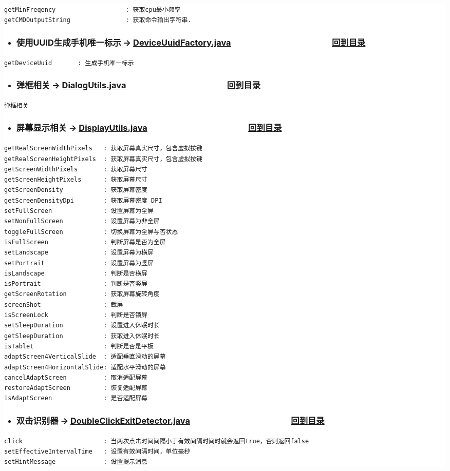 ```
getMinFreqency                   : 获取cpu最小频率
getCMDOutputString               : 获取命令输出字符串.
```

<span id="deviceuuidfactory">

* ### 使用UUID生成手机唯一标示 -> [DeviceUuidFactory.java][DeviceUuidFactory.java]&#8195;&#8195;&#8195;&#8195;&#8195;&#8195;&#8195;&#8195;&#8195;&#8195;&#8195;&#8195;[回到目录](#目录)
```
getDeviceUuid       : 生成手机唯一标示
```

<span id="dialogutils">

* ### 弹框相关 -> [DialogUtils.java][DialogUtils.java]&#8195;&#8195;&#8195;&#8195;&#8195;&#8195;&#8195;&#8195;&#8195;&#8195;&#8195;&#8195;[回到目录](#目录)
```
弹框相关
```

<span id="displayutils">

* ### 屏幕显示相关 -> [DisplayUtils.java][DisplayUtils.java]&#8195;&#8195;&#8195;&#8195;&#8195;&#8195;&#8195;&#8195;&#8195;&#8195;&#8195;&#8195;[回到目录](#目录)
```
getRealScreenWidthPixels   : 获取屏幕真实尺寸，包含虚拟按键
getRealScreenHeightPixels  : 获取屏幕真实尺寸，包含虚拟按键
getScreenWidthPixels       : 获取屏幕尺寸
getScreenHeightPixels      : 获取屏幕尺寸
getScreenDensity           : 获取屏幕密度
getScreenDensityDpi        : 获取屏幕密度 DPI
setFullScreen              : 设置屏幕为全屏
setNonFullScreen           : 设置屏幕为非全屏
toggleFullScreen           : 切换屏幕为全屏与否状态
isFullScreen               : 判断屏幕是否为全屏
setLandscape               : 设置屏幕为横屏
setPortrait                : 设置屏幕为竖屏
isLandscape                : 判断是否横屏
isPortrait                 : 判断是否竖屏
getScreenRotation          : 获取屏幕旋转角度
screenShot                 : 截屏
isScreenLock               : 判断是否锁屏
setSleepDuration           : 设置进入休眠时长
getSleepDuration           : 获取进入休眠时长
isTablet                   : 判断是否是平板
adaptScreen4VerticalSlide  : 适配垂直滑动的屏幕
adaptScreen4HorizontalSlide: 适配水平滑动的屏幕
cancelAdaptScreen          : 取消适配屏幕
restoreAdaptScreen         : 恢复适配屏幕
isAdaptScreen              : 是否适配屏幕
```

<span id="doubleclickexitdetector">

* ### 双击识别器 -> [DoubleClickExitDetector.java][DoubleClickExitDetector.java]&#8195;&#8195;&#8195;&#8195;&#8195;&#8195;&#8195;&#8195;&#8195;&#8195;&#8195;&#8195;[回到目录](#目录)
```
click                      : 当两次点击时间间隔小于有效间隔时间时就会返回true，否则返回false
setEffectiveIntervalTime   : 设置有效间隔时间，单位毫秒
setHintMessage             : 设置提示消息
```


[ACache.java]: https://github.com/gycold/EasyAndroid/blob/master/easytools/src/main/java/com/easytools/tools/ACache.java
[ActivityManager.java]: https://github.com/gycold/EasyAndroid/blob/master/easytools/src/main/java/com/easytools/tools/ActivityManager.java
[ActivityUtils.java]: https://github.com/gycold/EasyAndroid/blob/master/easytools/src/main/java/com/easytools/tools/ActivityUtils.java
[AndroidUtils.java]: https://github.com/gycold/EasyAndroid/blob/master/easytools/src/main/java/com/easytools/tools/AndroidUtils.java
[AnimationUtils.java]: https://github.com/gycold/EasyAndroid/blob/master/easytools/src/main/java/com/easytools/tools/AnimationUtils.java
[AppUtils.java]: https://github.com/gycold/EasyAndroid/blob/master/easytools/src/main/java/com/easytools/tools/AppUtils.java
[ArrayUtils.java]: https://github.com/gycold/EasyAndroid/blob/master/easytools/src/main/java/com/easytools/tools/ArrayUtils.java
[AssetDatabaseOpenHelper.java]: https://github.com/gycold/EasyAndroid/blob/master/easytools/src/main/java/com/easytools/tools/AssetDatabaseOpenHelper.java
[BadgeUtils.java]: https://github.com/gycold/EasyAndroid/blob/master/easytools/src/main/java/com/easytools/tools/BadgeUtils.java
[BarUtils.java]: https://github.com/gycold/EasyAndroid/blob/master/easytools/src/main/java/com/easytools/tools/BarUtils.java
[Base64Utils.java]: https://github.com/gycold/EasyAndroid/blob/master/easytools/src/main/java/com/easytools/tools/Base64Utils.java
[BitmapUtils.java]: https://github.com/gycold/EasyAndroid/blob/master/easytools/src/main/java/com/easytools/tools/BitmapUtils.java
[CheckAdapter.java]: https://github.com/gycold/EasyAndroid/blob/master/easytools/src/main/java/com/easytools/tools/CheckAdapter.java
[CheckUtils.java]: https://github.com/gycold/EasyAndroid/blob/master/easytools/src/main/java/com/easytools/tools/CheckUtils.java
[ClassUtils.java]: https://github.com/gycold/EasyAndroid/blob/master/easytools/src/main/java/com/easytools/tools/ClassUtils.java
[CleanUtils.java]: https://github.com/gycold/EasyAndroid/blob/master/easytools/src/main/java/com/easytools/tools/CleanUtils.java
[ClipboardUtils.java]: https://github.com/gycold/EasyAndroid/blob/master/easytools/src/main/java/com/easytools/tools/ClipboardUtils.java
[CloseUtils.java]: https://github.com/gycold/EasyAndroid/blob/master/easytools/src/main/java/com/easytools/tools/CloseUtils.java
[ConstantUtils.java]: https://github.com/gycold/EasyAndroid/blob/master/easytools/src/main/java/com/easytools/tools/ConstantUtils.java
[ConvertUtils.java]: https://github.com/gycold/EasyAndroid/blob/master/easytools/src/main/java/com/easytools/tools/ConvertUtils.java
[Countdown.java]: https://github.com/gycold/EasyAndroid/blob/master/easytools/src/main/java/com/easytools/tools/Countdown.java
[CrashUtils.java]: https://github.com/gycold/EasyAndroid/blob/master/easytools/src/main/java/com/easytools/tools/CrashUtils.java
[DateUtils.java]: https://github.com/gycold/EasyAndroid/blob/master/easytools/src/main/java/com/easytools/tools/DateUtils.java
[DeviceUtils.java]: https://github.com/gycold/EasyAndroid/blob/master/easytools/src/main/java/com/easytools/tools/DeviceUtils.java
[DeviceUuidFactory.java]: https://github.com/gycold/EasyAndroid/blob/master/easytools/src/main/java/com/easytools/tools/DeviceUuidFactory.java
[DialogUtils.java]: https://github.com/gycold/EasyAndroid/blob/master/easytools/src/main/java/com/easytools/tools/DialogUtils.java
[DisplayUtils.java]: https://github.com/gycold/EasyAndroid/blob/master/easytools/src/main/java/com/easytools/tools/DisplayUtils.java
[DoubleClickExitDetector.java]: https://github.com/gycold/EasyAndroid/blob/master/easytools/src/main/java/com/easytools/tools/DoubleClickExitDetector.java
[EncodeUtils.java]: https://github.com/gycold/EasyAndroid/blob/master/easytools/src/main/java/com/easytools/tools/EncodeUtils.java
[EncryptUtils.java]: https://github.com/gycold/EasyAndroid/blob/master/easytools/src/main/java/com/easytools/tools/EncryptUtils.java
[FileIOUtils.java]: https://github.com/gycold/EasyAndroid/blob/master/easytools/src/main/java/com/easytools/tools/FileIOUtils.java
[FileProvider7.java]: https://github.com/gycold/EasyAndroid/blob/master/easytools/src/main/java/com/easytools/tools/FileProvider7.java
[FileUtils.java]: https://github.com/gycold/EasyAndroid/blob/master/easytools/src/main/java/com/easytools/tools/FileUtils.java
[FlashlightUtils.java]: https://github.com/gycold/EasyAndroid/blob/master/easytools/src/main/java/com/easytools/tools/FlashlightUtils.java
[FragmentUtils.java]: https://github.com/gycold/EasyAndroid/blob/master/easytools/src/main/java/com/easytools/tools/FragmentUtils.java
[GsonUtils.java]: https://github.com/gycold/EasyAndroid/blob/master/easytools/src/main/java/com/easytools/tools/GsonUtils.java
[HexUtils.java]: https://github.com/gycold/EasyAndroid/blob/master/easytools/src/main/java/com/easytools/tools/HexUtils.java
[ImageLoader.java]: https://github.com/gycold/EasyAndroid/blob/master/easytools/src/main/java/com/easytools/tools/ImageLoader.java
[IntentUtils.java]: https://github.com/gycold/EasyAndroid/blob/master/easytools/src/main/java/com/easytools/tools/IntentUtils.java
[JSONUtils.java]: https://github.com/gycold/EasyAndroid/blob/master/easytools/src/main/java/com/easytools/tools/JSONUtils.java
[KeyboardUtils.java]: https://github.com/gycold/EasyAndroid/blob/master/easytools/src/main/java/com/easytools/tools/KeyboardUtils.java
[LogUtils.java]: https://github.com/gycold/EasyAndroid/blob/master/easytools/src/main/java/com/easytools/tools/LogUtils.java
[LoopTimer.java]: https://github.com/gycold/EasyAndroid/blob/master/easytools/src/main/java/com/easytools/tools/LoopTimer.java
[LunarUtils.java]: https://github.com/gycold/EasyAndroid/blob/master/easytools/src/main/java/com/easytools/tools/LunarUtils.java
[M3U8ParserUtils.java]: https://github.com/gycold/EasyAndroid/blob/master/easytools/src/main/java/com/easytools/tools/M3U8ParserUtils.java
[MapUtils.java]: https://github.com/gycold/EasyAndroid/blob/master/easytools/src/main/java/com/easytools/tools/MapUtils.java
[MD5Utils.java]: https://github.com/gycold/EasyAndroid/blob/master/easytools/src/main/java/com/easytools/tools/MD5Utils.java
[MediaPlayerUtils.java]: https://github.com/gycold/EasyAndroid/blob/master/easytools/src/main/java/com/easytools/tools/MediaPlayerUtils.java
[MemoryFileHelper.java]: https://github.com/gycold/EasyAndroid/blob/master/easytools/src/main/java/com/easytools/tools/MemoryFileHelper.java
[MetaDataUtils.java]: https://github.com/gycold/EasyAndroid/blob/master/easytools/src/main/java/com/easytools/tools/MetaDataUtils.java
[Money.java]: https://github.com/gycold/EasyAndroid/blob/master/easytools/src/main/java/com/easytools/tools/Money.java
[NetworkUtils.java]: https://github.com/gycold/EasyAndroid/blob/master/easytools/src/main/java/com/easytools/tools/NetworkUtils.java
[NotificationUtils.java]: https://github.com/gycold/EasyAndroid/blob/master/easytools/src/main/java/com/easytools/tools/NotificationUtils.java
[ObjectUtils.java]: https://github.com/gycold/EasyAndroid/blob/master/easytools/src/main/java/com/easytools/tools/ObjectUtils.java
[PaletteUtils.java]: https://github.com/gycold/EasyAndroid/blob/master/easytools/src/main/java/com/easytools/tools/PaletteUtils.java
[PathUtils.java]: https://github.com/gycold/EasyAndroid/blob/master/easytools/src/main/java/com/easytools/tools/PathUtils.java
[PermissionUtils.java]: https://github.com/gycold/EasyAndroid/blob/master/easytools/src/main/java/com/easytools/tools/PermissionUtils.java
[PollingUtils.java]: https://github.com/gycold/EasyAndroid/blob/master/easytools/src/main/java/com/easytools/tools/PollingUtils.java
[Preconditions.java]: https://github.com/gycold/EasyAndroid/blob/master/easytools/src/main/java/com/easytools/tools/Preconditions.java
[ProcessUtils.java]: https://github.com/gycold/EasyAndroid/blob/master/easytools/src/main/java/com/easytools/tools/ProcessUtils.java
[RandomUtils.java]: https://github.com/gycold/EasyAndroid/blob/master/easytools/src/main/java/com/easytools/tools/RandomUtils.java
[ReflectUtils.java]: https://github.com/gycold/EasyAndroid/blob/master/easytools/src/main/java/com/easytools/tools/ReflectUtils.java
[RegexUtils.java]: https://github.com/gycold/EasyAndroid/blob/master/easytools/src/main/java/com/easytools/tools/RegexUtils.java
[ResourceUtils.java]: https://github.com/gycold/EasyAndroid/blob/master/easytools/src/main/java/com/easytools/tools/ResourceUtils.java
[RoundUtils.java]: https://github.com/gycold/EasyAndroid/blob/master/easytools/src/main/java/com/easytools/tools/RoundUtils.java
[SDCardUtils.java]: https://github.com/gycold/EasyAndroid/blob/master/easytools/src/main/java/com/easytools/tools/SDCardUtils.java
[ServiceUtils.java]: https://github.com/gycold/EasyAndroid/blob/master/easytools/src/main/java/com/easytools/tools/ServiceUtils.java
[ShellUtils.java]: https://github.com/gycold/EasyAndroid/blob/master/easytools/src/main/java/com/easytools/tools/ShellUtils.java
[SMSUtils.java]: https://github.com/gycold/EasyAndroid/blob/master/easytools/src/main/java/com/easytools/tools/SMSUtils.java
[SnackbarUtils.java]: https://github.com/gycold/EasyAndroid/blob/master/easytools/src/main/java/com/easytools/tools/SnackbarUtils.java
[SpanSimpleUtils.java]: https://github.com/gycold/EasyAndroid/blob/master/easytools/src/main/java/com/easytools/tools/SpanSimpleUtils.java
[SpanUtils.java]: https://github.com/gycold/EasyAndroid/blob/master/easytools/src/main/java/com/easytools/tools/SpanUtils.java
[SpUtils.java]: https://github.com/gycold/EasyAndroid/blob/master/easytools/src/main/java/com/easytools/tools/SpUtils.java
[StatusBarUtils.java]: https://github.com/gycold/EasyAndroid/blob/master/easytools/src/main/java/com/easytools/tools/StatusBarUtils.java
[StatusTextUtils.java]: https://github.com/gycold/EasyAndroid/blob/master/easytools/src/main/java/com/easytools/tools/StatusTextUtils.java
[StringUtils.java]: https://github.com/gycold/EasyAndroid/blob/master/easytools/src/main/java/com/easytools/tools/StringUtils.java
[ThreadPoolUtils.java]: https://github.com/gycold/EasyAndroid/blob/master/easytools/src/main/java/com/easytools/tools/ThreadPoolUtils.java
[ThreadPoolUtilsTest.java]: https://github.com/gycold/EasyAndroid/blob/master/easytools/src/test/java/com/easytools/tools/ThreadPoolUtilsTest.java
[TimeUtils.java]: https://github.com/gycold/EasyAndroid/blob/master/easytools/src/main/java/com/easytools/tools/TimeUtils.java
[ToastUtils.java]: https://github.com/gycold/EasyAndroid/blob/master/easytools/src/main/java/com/easytools/tools/ToastUtils.java
[UriUtils.java]: https://github.com/gycold/EasyAndroid/blob/master/easytools/src/main/java/com/easytools/tools/UriUtils.java
[Utils.java]: https://github.com/gycold/EasyAndroid/blob/master/easytools/src/main/java/com/easytools/tools/Utils.java
[ViewUtils.java]: https://github.com/gycold/EasyAndroid/blob/master/easytools/src/main/java/com/easytools/tools/ViewUtils.java
[WeakHandler.java]: https://github.com/gycold/EasyAndroid/blob/master/easytools/src/main/java/com/easytools/tools/WeakHandler.java
[WebViewUtils.java]: https://github.com/gycold/EasyAndroid/blob/master/easytools/src/main/java/com/easytools/tools/WebViewUtils.java
[ZipUtils.java]: https://github.com/gycold/EasyAndroid/blob/master/easytools/src/main/java/com/easytools/tools/ZipUtils.java
[LongLogUtils.java]: https://github.com/gycold/EasyAndroid/blob/master/easytools/src/main/java/com/easytools/tools/LongLogUtils.java